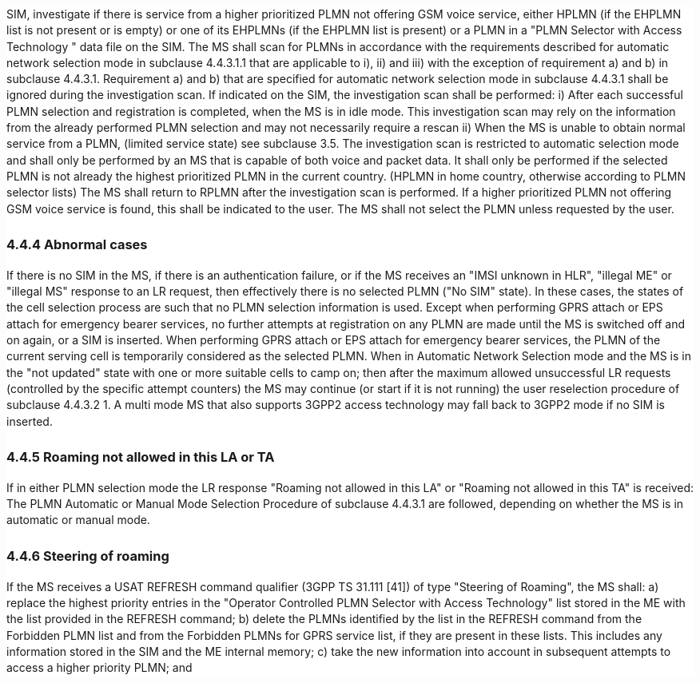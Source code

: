 SIM, investigate if there is service from a higher prioritized PLMN not
offering GSM voice service, either HPLMN (if the EHPLMN list is not present or
is empty) or one of its EHPLMNs (if the EHPLMN list is present) or a PLMN in a
\"PLMN Selector with Access Technology \" data file on the SIM.
The MS shall scan for PLMNs in accordance with the requirements described for
automatic network selection mode in subclause 4.4.3.1.1 that are applicable to
i), ii) and iii) with the exception of requirement a) and b) in subclause
4.4.3.1. Requirement a) and b) that are specified for automatic network
selection mode in subclause 4.4.3.1 shall be ignored during the investigation
scan.
If indicated on the SIM, the investigation scan shall be performed:
i) After each successful PLMN selection and registration is completed, when
the MS is in idle mode. This investigation scan may rely on the information
from the already performed PLMN selection and may not necessarily require a
rescan
ii) When the MS is unable to obtain normal service from a PLMN, (limited
service state) see subclause 3.5.
The investigation scan is restricted to automatic selection mode and shall
only be performed by an MS that is capable of both voice and packet data. It
shall only be performed if the selected PLMN is not already the highest
prioritized PLMN in the current country. (HPLMN in home country, otherwise
according to PLMN selector lists)
The MS shall return to RPLMN after the investigation scan is performed.
If a higher prioritized PLMN not offering GSM voice service is found, this
shall be indicated to the user. The MS shall not select the PLMN unless
requested by the user.
### 4.4.4 Abnormal cases
If there is no SIM in the MS, if there is an authentication failure, or if the
MS receives an \"IMSI unknown in HLR\", \"illegal ME\" or \"illegal MS\"
response to an LR request, then effectively there is no selected PLMN (\"No
SIM\" state). In these cases, the states of the cell selection process are
such that no PLMN selection information is used. Except when performing GPRS
attach or EPS attach for emergency bearer services, no further attempts at
registration on any PLMN are made until the MS is switched off and on again,
or a SIM is inserted. When performing GPRS attach or EPS attach for emergency
bearer services, the PLMN of the current serving cell is temporarily
considered as the selected PLMN.
When in Automatic Network Selection mode and the MS is in the \"not updated\"
state with one or more suitable cells to camp on; then after the maximum
allowed unsuccessful LR requests (controlled by the specific attempt counters)
the MS may continue (or start if it is not running) the user reselection
procedure of subclause 4.4.3.2 1.
A multi mode MS that also supports 3GPP2 access technology may fall back to
3GPP2 mode if no SIM is inserted.
### 4.4.5 Roaming not allowed in this LA or TA
If in either PLMN selection mode the LR response \"Roaming not allowed in this
LA\" or \"Roaming not allowed in this TA\" is received:
The PLMN Automatic or Manual Mode Selection Procedure of subclause 4.4.3.1 are
followed, depending on whether the MS is in automatic or manual mode.
### 4.4.6 Steering of roaming
If the MS receives a USAT REFRESH command qualifier (3GPP TS 31.111 [41]) of
type \"Steering of Roaming\", the MS shall:
a) replace the highest priority entries in the \"Operator Controlled PLMN
Selector with Access Technology\" list stored in the ME with the list provided
in the REFRESH command;
b) delete the PLMNs identified by the list in the REFRESH command from the
Forbidden PLMN list and from the Forbidden PLMNs for GPRS service list, if
they are present in these lists. This includes any information stored in the
SIM and the ME internal memory;
c) take the new information into account in subsequent attempts to access a
higher priority PLMN; and